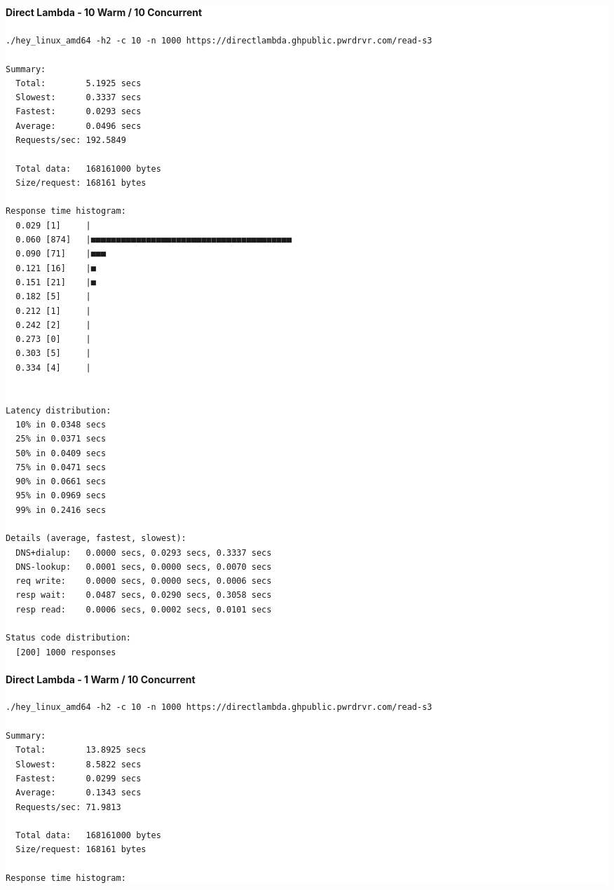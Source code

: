 #### Direct Lambda - 10 Warm / 10 Concurrent

```log
./hey_linux_amd64 -h2 -c 10 -n 1000 https://directlambda.ghpublic.pwrdrvr.com/read-s3

Summary:
  Total:        5.1925 secs
  Slowest:      0.3337 secs
  Fastest:      0.0293 secs
  Average:      0.0496 secs
  Requests/sec: 192.5849
  
  Total data:   168161000 bytes
  Size/request: 168161 bytes

Response time histogram:
  0.029 [1]     |
  0.060 [874]   |■■■■■■■■■■■■■■■■■■■■■■■■■■■■■■■■■■■■■■■■
  0.090 [71]    |■■■
  0.121 [16]    |■
  0.151 [21]    |■
  0.182 [5]     |
  0.212 [1]     |
  0.242 [2]     |
  0.273 [0]     |
  0.303 [5]     |
  0.334 [4]     |


Latency distribution:
  10% in 0.0348 secs
  25% in 0.0371 secs
  50% in 0.0409 secs
  75% in 0.0471 secs
  90% in 0.0661 secs
  95% in 0.0969 secs
  99% in 0.2416 secs

Details (average, fastest, slowest):
  DNS+dialup:   0.0000 secs, 0.0293 secs, 0.3337 secs
  DNS-lookup:   0.0001 secs, 0.0000 secs, 0.0070 secs
  req write:    0.0000 secs, 0.0000 secs, 0.0006 secs
  resp wait:    0.0487 secs, 0.0290 secs, 0.3058 secs
  resp read:    0.0006 secs, 0.0002 secs, 0.0101 secs

Status code distribution:
  [200] 1000 responses
```

#### Direct Lambda - 1 Warm / 10 Concurrent

```log
./hey_linux_amd64 -h2 -c 10 -n 1000 https://directlambda.ghpublic.pwrdrvr.com/read-s3

Summary:
  Total:        13.8925 secs
  Slowest:      8.5822 secs
  Fastest:      0.0299 secs
  Average:      0.1343 secs
  Requests/sec: 71.9813
  
  Total data:   168161000 bytes
  Size/request: 168161 bytes

Response time histogram:
```